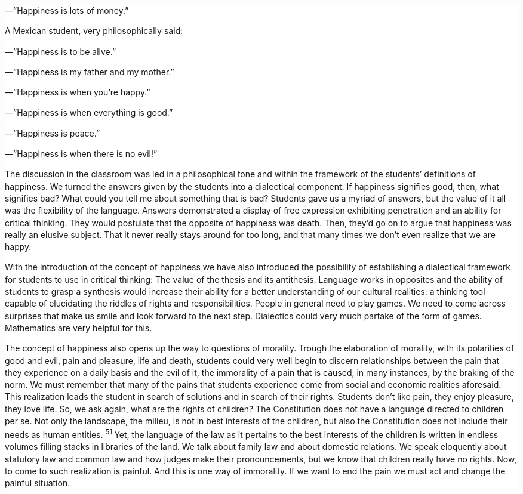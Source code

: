  </p>
 <p>
  —”Happiness is lots of money.”
 </p>
 <p>
  A Mexican student, very philosophically said:
 </p>
 <p>
  —”Happiness is to be alive.”
 </p>
 <p>
  —”Happiness is my father and my mother.”
 </p>
 <p>
  —”Happiness is when you’re happy.”
 </p>
 <p>
  —”Happiness is when everything is good.”
 </p>
 <p>
  —”Happiness is peace.”
 </p>
 <p>
  —”Happiness is when there is no evil!”
 </p>
 <p>
  The discussion in the classroom was led in a philosophical tone and within the framework of the students’ definitions of happiness. We turned the answers given by the students into a dialectical component. If happiness signifies good, then, what signifies bad? What could you tell me about something that is bad? Students gave us a myriad of answers, but the value of it all was the flexibility of the language. Answers demonstrated a display of free expression exhibiting penetration and an ability for critical thinking. They would postulate that the opposite of happiness was death. Then, they’d go on to argue that happiness was really an elusive subject. That it never really stays around for too long, and that many times we don’t even realize that we are happy.
 </p>
 <p>
  With the introduction of the concept of happiness we have also introduced the possibility of establishing a dialectical framework for students to use in critical thinking: The value of the thesis and its antithesis. Language works in opposites and the ability of students to grasp a synthesis would increase their ability for a better understanding of our cultural realities: a thinking tool capable of elucidating the riddles of rights and responsibilities. People in general need to play games. We need to come across surprises that make us smile and look forward to the next step. Dialectics could very much partake of the form of games. Mathematics are very helpful for this.
 </p>
 <p>
  The concept of happiness also opens up the way to questions of morality. Trough the elaboration of morality, with its polarities of good and evil, pain and pleasure, life and death, students could very well begin to discern relationships between the pain that they experience on a daily basis and the evil of it, the immorality of a pain that is caused, in many instances, by the braking of the norm. We must remember that many of the pains that students experience come from social and economic realities aforesaid. This realization leads the student in search of solutions and in search of their rights. Students don’t like pain, they enjoy pleasure, they love life. So, we ask again, what are the rights of children? The Constitution does not have a language directed to children per se. Not only the landscape, the milieu, is not in best interests of the children, but also the Constitution does not include their needs as human entities.
  <sup>
   51
  </sup>
  Yet, the language of the law as it pertains to the best interests of the children is written in endless volumes filling stacks in libraries of the land. We talk about family law and about domestic relations. We speak eloquently about statutory law and common law and how judges make their pronouncements, but we know that children really have no rights. Now, to come to such realization is painful. And this is one way of immorality. If we want to end the pain we must act and change the painful situation.